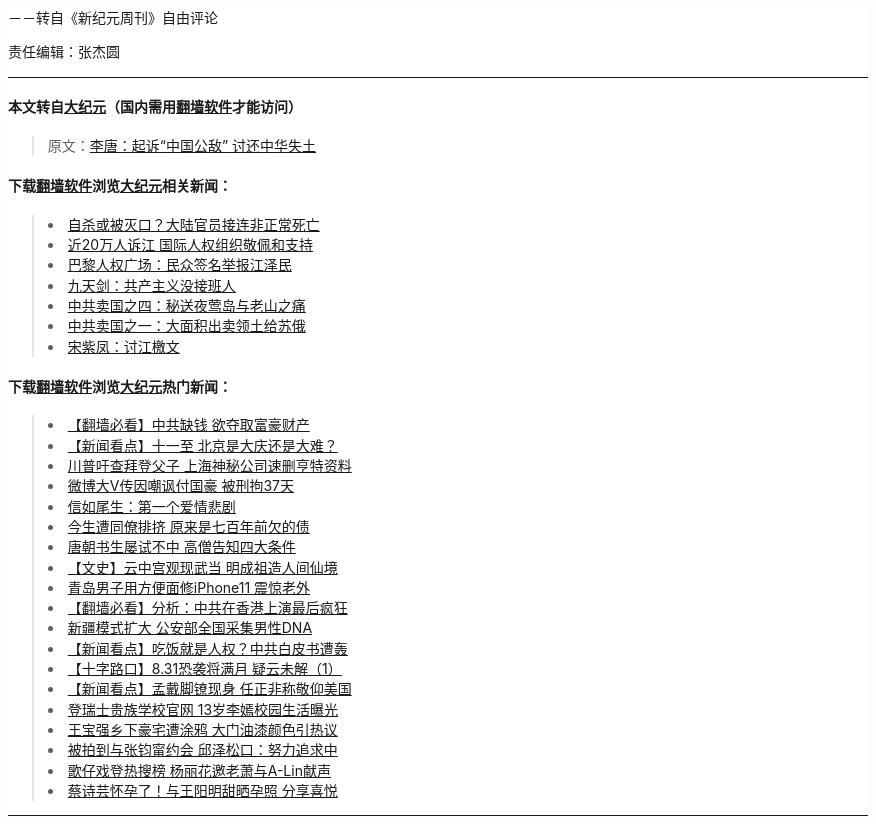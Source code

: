 <p>－－转自《新纪元周刊》自由评论</p>
<p>责任编辑：张杰圆</p>
<hr>

#### 本文转自<a href="http://www.epochtimes.com">大纪元</a>（国内需用<a href="https://git.io/JesJV">翻墙软件</a>才能访问）
> 原文：<a href="http://www.epochtimes.com/gb/15/11/14/n4573209.htm">李唐：起诉“中国公敌” 讨还中华失土</a>
#### 下载<a href="https://git.io/JesJV">翻墙软件</a>浏览<a href="http://www.epochtimes.com">大纪元</a>相关新闻：
> <li><a href="http://www.epochtimes.com/gb/15/11/13/n4572404.htm">自杀或被灭口？大陆官员接连非正常死亡</a></li>
> <li><a href="http://www.epochtimes.com/gb/15/11/11/n4570777.htm">近20万人诉江 国际人权组织敬佩和支持</a></li>
> <li><a href="http://www.epochtimes.com/gb/15/11/4/n4565340.htm">巴黎人权广场：民众签名举报江泽民</a></li>
> <li><a href="http://www.epochtimes.com/gb/15/11/2/n4563760.htm">九天剑：共产主义没接班人</a></li>
> <li><a href="http://www.epochtimes.com/gb/15/9/17/n4529321.htm">中共卖国之四：秘送夜莺岛与老山之痛</a></li>
> <li><a href="http://www.epochtimes.com/gb/15/9/16/n4528553.htm">中共卖国之一：大面积出卖领土给苏俄</a></li>
> <li><a href="http://www.epochtimes.com/gb/14/8/6/n4218259.htm">宋紫凤：讨江檄文</a></li>

#### 下载<a href="https://git.io/JesJV">翻墙软件</a>浏览<a href="http://www.epochtimes.com">大纪元</a>热门新闻：
> <li><a href="http://www.epochtimes.com/gb/19/9/25/n11546931.htm">【翻墙必看】中共缺钱 欲夺取富豪财产</a></li>
> <li><a href="http://www.epochtimes.com/gb/19/9/26/n11548856.htm">【新闻看点】十一至 北京是大庆还是大难？</a></li>
> <li><a href="http://www.epochtimes.com/gb/19/9/26/n11549060.htm">川普吁查拜登父子 上海神秘公司速删亨特资料</a></li>
> <li><a href="http://www.epochtimes.com/gb/19/9/26/n11548966.htm">微博大V传因嘲讽付国豪 被刑拘37天</a></li>
> <li><a href="http://www.epochtimes.com/gb/12/4/16/n3566971.htm">信如尾生：第一个爱情悲剧</a></li>
> <li><a href="http://www.epochtimes.com/gb/15/9/3/n4519621.htm">今生遭同僚排挤 原来是七百年前欠的债</a></li>
> <li><a href="http://www.epochtimes.com/gb/19/9/20/n11534314.htm">唐朝书生屡试不中 高僧告知四大条件</a></li>
> <li><a href="http://www.epochtimes.com/gb/16/7/1/n8056353.htm">【文史】云中宫观现武当 明成祖造人间仙境</a></li>
> <li><a href="http://www.epochtimes.com/gb/19/9/25/n11546708.htm">青岛男子用方便面修iPhone11 震惊老外</a></li>
> <li><a href="http://www.epochtimes.com/gb/19/9/25/n11545125.htm">【翻墙必看】分析：中共在香港上演最后疯狂</a></li>
> <li><a href="http://www.epochtimes.com/gb/19/9/25/n11546501.htm">新疆模式扩大 公安部全国采集男性DNA</a></li>
> <li><a href="http://www.epochtimes.com/gb/19/9/24/n11543678.htm">【新闻看点】吃饭就是人权？中共白皮书遭轰</a></li>
> <li><a href="http://www.epochtimes.com/gb/19/9/25/n11545826.htm">【十字路口】8.31恐袭将满月 疑云未解（1）</a></li>
> <li><a href="http://www.epochtimes.com/gb/19/9/24/n11544091.htm">【新闻看点】孟戴脚镣现身 任正非称敬仰美国</a></li>
> <li><a href="http://www.epochtimes.com/gb/19/9/24/n11544222.htm">登瑞士贵族学校官网 13岁李嫣校园生活曝光</a></li>
> <li><a href="http://www.epochtimes.com/gb/19/9/24/n11544375.htm">王宝强乡下豪宅遭涂鸦 大门油漆颜色引热议</a></li>
> <li><a href="http://www.epochtimes.com/gb/19/9/25/n11545153.htm">被拍到与张钧甯约会 邱泽松口：努力追求中</a></li>
> <li><a href="http://www.epochtimes.com/gb/19/9/25/n11545320.htm">歌仔戏登热搜榜 杨丽花邀老萧与A-Lin献声</a></li>
> <li><a href="http://www.epochtimes.com/gb/19/9/26/n11547898.htm">蔡诗芸怀孕了！与王阳明甜晒孕照 分享喜悦</a></li>
<hr>
